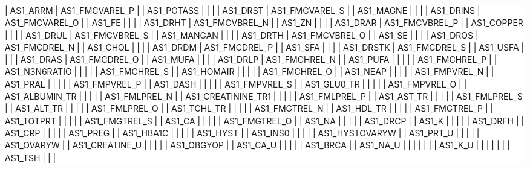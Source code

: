 | AS1_ARRM       | AS1_FMCVAREL_P       |                      | AS1_POTASS         |                           |                  |
| AS1_DRST       | AS1_FMCVAREL_S       |                      | AS1_MAGNE          |                           |                  |
| AS1_DRINS      | AS1_FMCVAREL_O       |                      | AS1_FE             |                           |                  |
| AS1_DRHT       | AS1_FMCVBREL_N       |                      | AS1_ZN             |                           |                  |
| AS1_DRAR       | AS1_FMCVBREL_P       |                      | AS1_COPPER         |                           |                  |
| AS1_DRUL       | AS1_FMCVBREL_S       |                      | AS1_MANGAN         |                           |                  |
| AS1_DRTH       | AS1_FMCVBREL_O       |                      | AS1_SE             |                           |                  |
| AS1_DROS       | AS1_FMCDREL_N        |                      | AS1_CHOL           |                           |                  |
| AS1_DRDM       | AS1_FMCDREL_P        |                      | AS1_SFA            |                           |                  |
| AS1_DRSTK      | AS1_FMCDREL_S        |                      | AS1_USFA           |                           |                  |
| AS1_DRAS       | AS1_FMCDREL_O        |                      | AS1_MUFA           |                           |                  |
| AS1_DRLP       | AS1_FMCHREL_N        |                      | AS1_PUFA           |                           |                  |
|                | AS1_FMCHREL_P        |                      | AS1_N3N6RATIO      |                           |                  |
|                | AS1_FMCHREL_S        |                      | AS1_HOMAIR         |                           |                  |
|                | AS1_FMCHREL_O        |                      | AS1_NEAP           |                           |                  |
|                | AS1_FMPVREL_N        |                      | AS1_PRAL           |                           |                  |
|                | AS1_FMPVREL_P        |                      | AS1_DASH           |                           |                  |
|                | AS1_FMPVREL_S        |                      | AS1_GLU0_TR        |                           |                  |
|                | AS1_FMPVREL_O        |                      | AS1_ALBUMIN_TR     |                           |                  |
|                | AS1_FMLPREL_N        |                      | AS1_CREATININE_TR1 |                           |                  |
|                | AS1_FMLPREL_P        |                      | AS1_AST_TR         |                           |                  |
|                | AS1_FMLPREL_S        |                      | AS1_ALT_TR         |                           |                  |
|                | AS1_FMLPREL_O        |                      | AS1_TCHL_TR        |                           |                  |
|                | AS1_FMGTREL_N        |                      | AS1_HDL_TR         |                           |                  |
|                | AS1_FMGTREL_P        |                      | AS1_TOTPRT         |                           |                  |
|                | AS1_FMGTREL_S        |                      | AS1_CA             |                           |                  |
|                | AS1_FMGTREL_O        |                      | AS1_NA             |                           |                  |
|                | AS1_DRCP             |                      | AS1_K              |                           |                  |
|                | AS1_DRFH             |                      | AS1_CRP            |                           |                  |
|                | AS1_PREG             |                      | AS1_HBA1C          |                           |                  |
|                | AS1_HYST             |                      | AS1_INS0           |                           |                  |
|                | AS1_HYSTOVARYW       |                      | AS1_PRT_U          |                           |                  |
|                | AS1_OVARYW           |                      | AS1_CREATINE_U     |                           |                  |
|                | AS1_OBGYOP           |                      | AS1_CA_U           |                           |                  |
|                | AS1_BRCA             |                      | AS1_NA_U           |                           |                  |
|                |                      |                      | AS1_K_U            |                           |                  |
|                |                      |                      | AS1_TSH            |                           |                  |